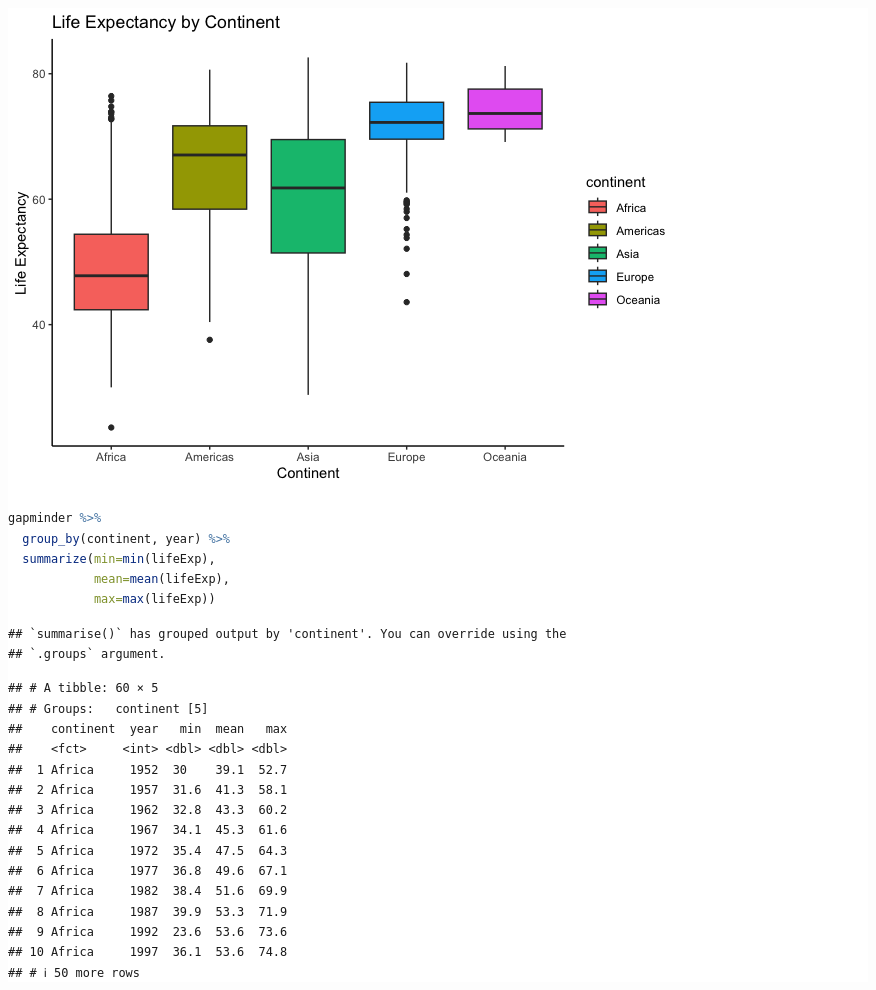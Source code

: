 ![](hw11_files/figure-html/unnamed-chunk-9-1.png)

```r
gapminder %>% 
  group_by(continent, year) %>% 
  summarize(min=min(lifeExp),
            mean=mean(lifeExp),
            max=max(lifeExp))
```

```
## `summarise()` has grouped output by 'continent'. You can override using the
## `.groups` argument.
```

```
## # A tibble: 60 × 5
## # Groups:   continent [5]
##    continent  year   min  mean   max
##    <fct>     <int> <dbl> <dbl> <dbl>
##  1 Africa     1952  30    39.1  52.7
##  2 Africa     1957  31.6  41.3  58.1
##  3 Africa     1962  32.8  43.3  60.2
##  4 Africa     1967  34.1  45.3  61.6
##  5 Africa     1972  35.4  47.5  64.3
##  6 Africa     1977  36.8  49.6  67.1
##  7 Africa     1982  38.4  51.6  69.9
##  8 Africa     1987  39.9  53.3  71.9
##  9 Africa     1992  23.6  53.6  73.6
## 10 Africa     1997  36.1  53.6  74.8
## # ℹ 50 more rows
```
